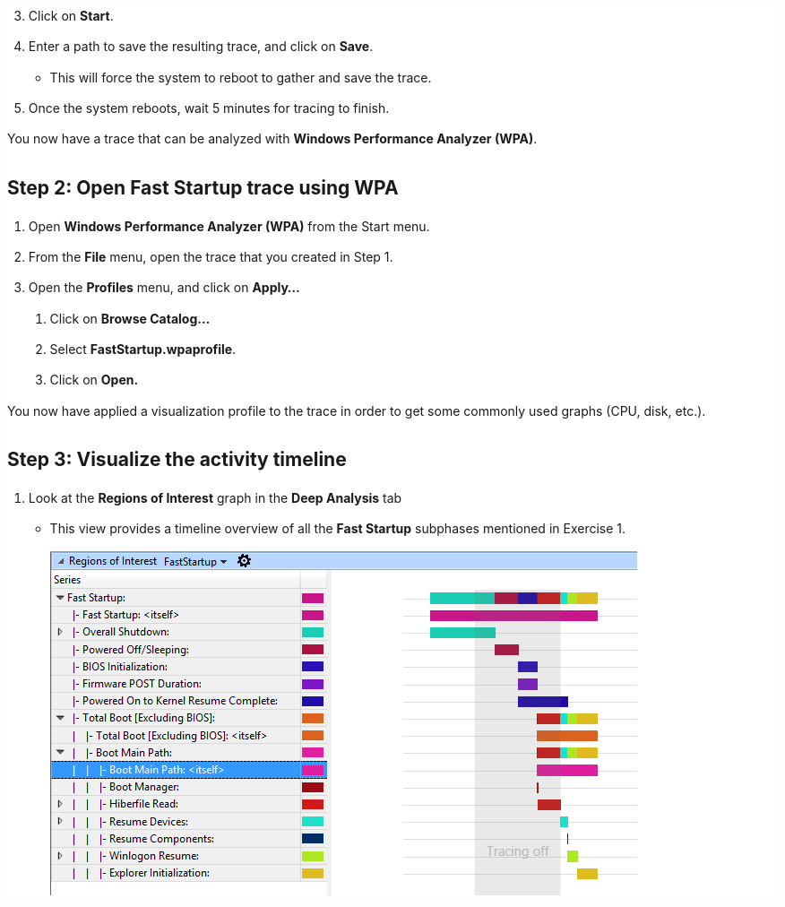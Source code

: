 3.  Click on **Start**.

4.  Enter a path to save the resulting trace, and click on **Save**.

    -   This will force the system to reboot to gather and save the trace.

5.  Once the system reboots, wait 5 minutes for tracing to finish.

You now have a trace that can be analyzed with **Windows Performance Analyzer (WPA)**.

## <a href="" id="step-2---open-fast-startup-trace-using-wpa"></a>Step 2: Open Fast Startup trace using WPA


1.  Open **Windows Performance Analyzer (WPA)** from the Start menu.

2.  From the **File** menu, open the trace that you created in Step 1.

3.  Open the **Profiles** menu, and click on **Apply…**

    1.  Click on **Browse Catalog…**

    2.  Select **FastStartup.wpaprofile**.

    3.  Click on **Open.**

You now have applied a visualization profile to the trace in order to get some commonly used graphs (CPU, disk, etc.).

## Step 3: Visualize the activity timeline


1.  Look at the **Regions of Interest** graph in the **Deep Analysis** tab

    -   This view provides a timeline overview of all the **Fast Startup** subphases mentioned in Exercise 1.

        ![Screenshot of sample data showing timeline overview.](images/optimizingperformancelab12.png)
